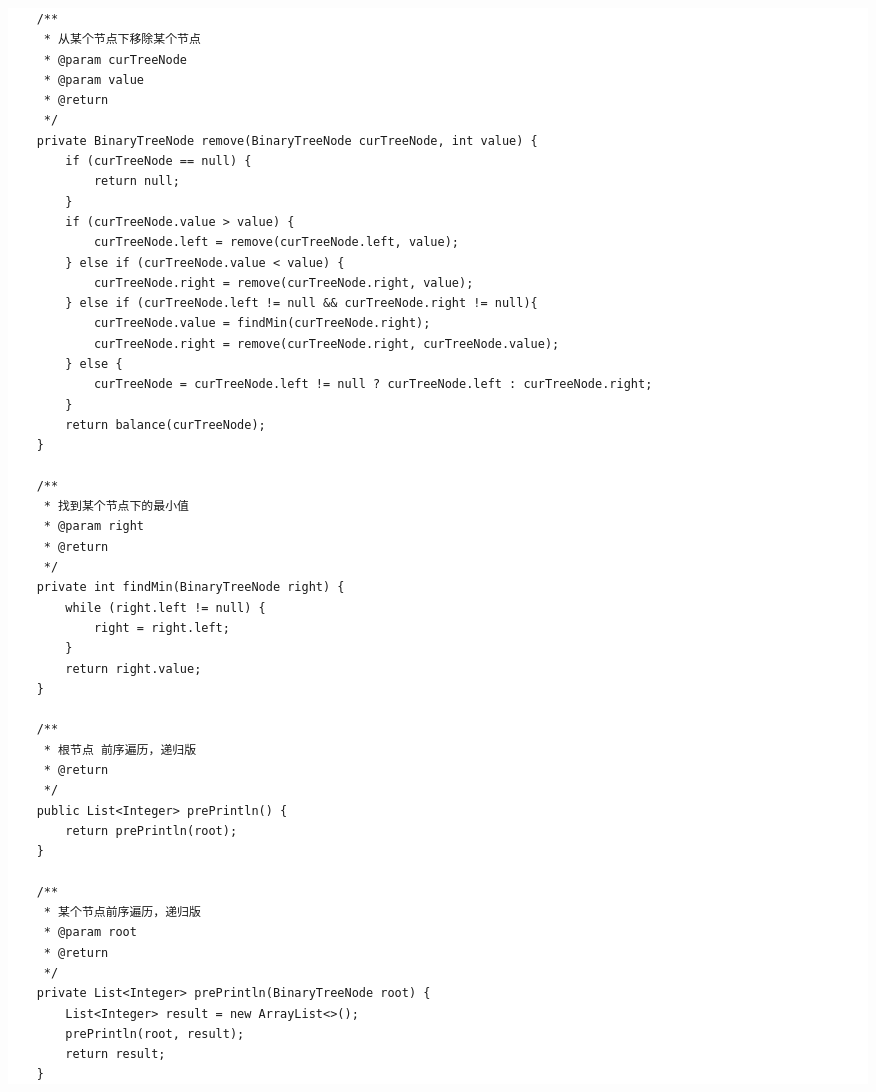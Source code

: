 	    /**
	     * 从某个节点下移除某个节点
	     * @param curTreeNode
	     * @param value
	     * @return
	     */
	    private BinaryTreeNode remove(BinaryTreeNode curTreeNode, int value) {
	        if (curTreeNode == null) {
	            return null;
	        }
	        if (curTreeNode.value > value) {
	            curTreeNode.left = remove(curTreeNode.left, value);
	        } else if (curTreeNode.value < value) {
	            curTreeNode.right = remove(curTreeNode.right, value);
	        } else if (curTreeNode.left != null && curTreeNode.right != null){
	            curTreeNode.value = findMin(curTreeNode.right);
	            curTreeNode.right = remove(curTreeNode.right, curTreeNode.value);
	        } else {
	            curTreeNode = curTreeNode.left != null ? curTreeNode.left : curTreeNode.right;
	        }
	        return balance(curTreeNode);
	    }
	
	    /**
	     * 找到某个节点下的最小值
	     * @param right
	     * @return
	     */
	    private int findMin(BinaryTreeNode right) {
	        while (right.left != null) {
	            right = right.left;
	        }
	        return right.value;
	    }
	
	    /**
	     * 根节点 前序遍历，递归版
	     * @return
	     */
	    public List<Integer> prePrintln() {
	        return prePrintln(root);
	    }
	
	    /**
	     * 某个节点前序遍历，递归版
	     * @param root
	     * @return
	     */
	    private List<Integer> prePrintln(BinaryTreeNode root) {
	        List<Integer> result = new ArrayList<>();
	        prePrintln(root, result);
	        return result;
	    }
	